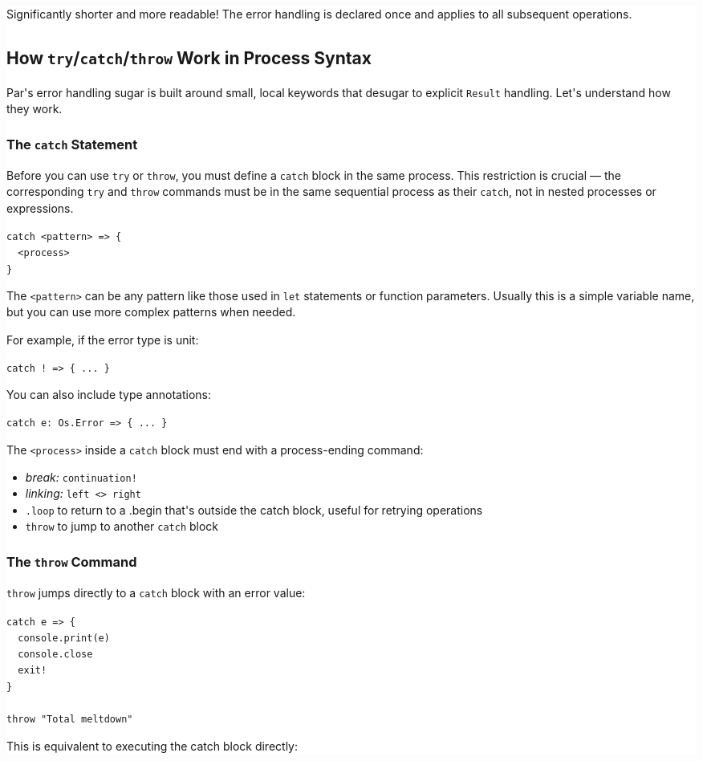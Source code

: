 Significantly shorter and more readable! The error handling is declared once and applies to all subsequent operations.

## How `try`/`catch`/`throw` Work in Process Syntax

Par's error handling sugar is built around small, local keywords that desugar to explicit `Result` handling. Let's understand how they work.

### The `catch` Statement

Before you can use `try` or `throw`, you must define a `catch` block in the same process. This restriction is crucial — the corresponding `try` and `throw` commands must be in the same sequential process as their `catch`, not in nested processes or expressions.

```par
catch <pattern> => {
  <process>
}
```

The `<pattern>` can be any pattern like those used in `let` statements or function parameters. Usually this is a simple variable name, but you can use more complex patterns when needed.

For example, if the error type is unit:

```par
catch ! => { ... }
```

You can also include type annotations:

```par
catch e: Os.Error => { ... }
```

The `<process>` inside a `catch` block must end with a process-ending command:

- _break:_ `continuation!`
- _linking:_ `left <> right`
- `.loop` to return to a .begin that's outside the catch block, useful for retrying operations
- `throw` to jump to another `catch` block

### The `throw` Command

`throw` jumps directly to a `catch` block with an error value:

```par
catch e => {
  console.print(e)
  console.close
  exit!
}

throw "Total meltdown"
```

This is equivalent to executing the catch block directly:
